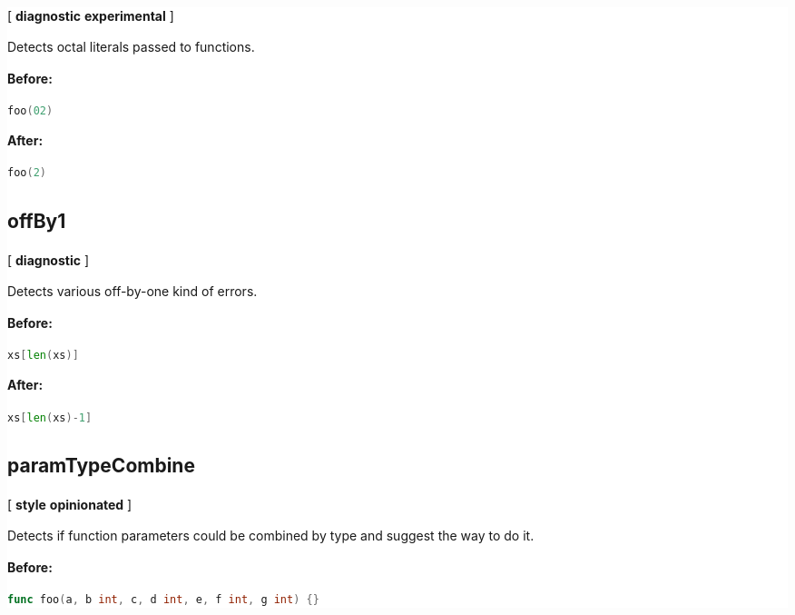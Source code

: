 [
  **diagnostic**
  **experimental** ]

Detects octal literals passed to functions.





**Before:**
```go
foo(02)
```

**After:**
```go
foo(2)
```



  <a name="offBy1-ref"></a>
## offBy1

[
  **diagnostic** ]

Detects various off-by-one kind of errors.





**Before:**
```go
xs[len(xs)]
```

**After:**
```go
xs[len(xs)-1]
```



  <a name="paramTypeCombine-ref"></a>
## paramTypeCombine

[
  **style**
  **opinionated** ]

Detects if function parameters could be combined by type and suggest the way to do it.





**Before:**
```go
func foo(a, b int, c, d int, e, f int, g int) {}
```


[//]: # (This is generated file, please don't edit it yourself.)